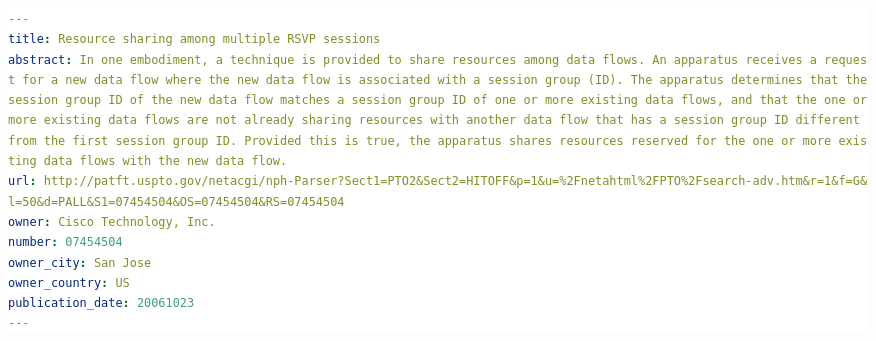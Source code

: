 ```yaml
---
title: Resource sharing among multiple RSVP sessions
abstract: In one embodiment, a technique is provided to share resources among data flows. An apparatus receives a request for a new data flow where the new data flow is associated with a session group (ID). The apparatus determines that the session group ID of the new data flow matches a session group ID of one or more existing data flows, and that the one or more existing data flows are not already sharing resources with another data flow that has a session group ID different from the first session group ID. Provided this is true, the apparatus shares resources reserved for the one or more existing data flows with the new data flow.
url: http://patft.uspto.gov/netacgi/nph-Parser?Sect1=PTO2&Sect2=HITOFF&p=1&u=%2Fnetahtml%2FPTO%2Fsearch-adv.htm&r=1&f=G&l=50&d=PALL&S1=07454504&OS=07454504&RS=07454504
owner: Cisco Technology, Inc.
number: 07454504
owner_city: San Jose
owner_country: US
publication_date: 20061023
---
```


